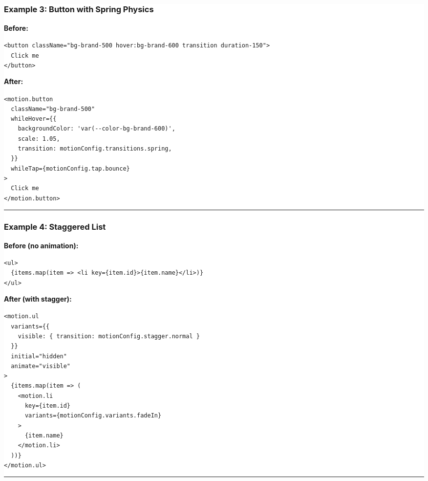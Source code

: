 
### Example 3: Button with Spring Physics

**Before:**
```tsx
<button className="bg-brand-500 hover:bg-brand-600 transition duration-150">
  Click me
</button>
```

**After:**
```tsx
<motion.button
  className="bg-brand-500"
  whileHover={{
    backgroundColor: 'var(--color-bg-brand-600)',
    scale: 1.05,
    transition: motionConfig.transitions.spring,
  }}
  whileTap={motionConfig.tap.bounce}
>
  Click me
</motion.button>
```

---

### Example 4: Staggered List

**Before (no animation):**
```tsx
<ul>
  {items.map(item => <li key={item.id}>{item.name}</li>)}
</ul>
```

**After (with stagger):**
```tsx
<motion.ul
  variants={{
    visible: { transition: motionConfig.stagger.normal }
  }}
  initial="hidden"
  animate="visible"
>
  {items.map(item => (
    <motion.li
      key={item.id}
      variants={motionConfig.variants.fadeIn}
    >
      {item.name}
    </motion.li>
  ))}
</motion.ul>
```

---